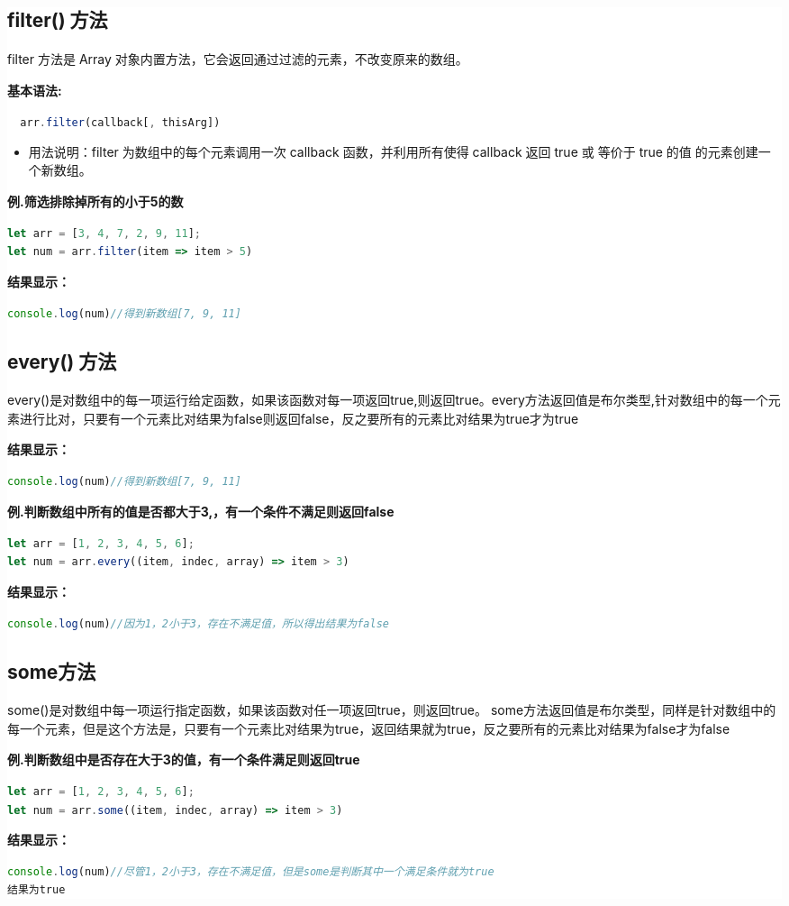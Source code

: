 ## filter()  方法 

filter 方法是 Array 对象内置方法，它会返回通过过滤的元素，不改变原来的数组。

  **基本语法:**
```js  
  arr.filter(callback[, thisArg])
   ```
* 用法说明：filter 为数组中的每个元素调用一次 callback 函数，并利用所有使得 callback 返回 true 或 等价于 true 的值 的元素创建一个新数组。

**例.筛选排除掉所有的小于5的数**

```js  
let arr = [3, 4, 7, 2, 9, 11];
let num = arr.filter(item => item > 5)
```
 **结果显示：**
 ```js
console.log(num)//得到新数组[7, 9, 11]
 ```



## every() 方法 
every()是对数组中的每一项运行给定函数，如果该函数对每一项返回true,则返回true。every方法返回值是布尔类型,针对数组中的每一个元素进行比对，只要有一个元素比对结果为false则返回false，反之要所有的元素比对结果为true才为true

 **结果显示：**
 ```js
console.log(num)//得到新数组[7, 9, 11]
 ```

 **例.判断数组中所有的值是否都大于3,，有一个条件不满足则返回false**

 ```js
let arr = [1, 2, 3, 4, 5, 6];
let num = arr.every((item, indec, array) => item > 3)
 ```
 **结果显示：**
 ```js
console.log(num)//因为1，2小于3，存在不满足值，所以得出结果为false
 ```

## some方法

 some()是对数组中每一项运行指定函数，如果该函数对任一项返回true，则返回true。 some方法返回值是布尔类型，同样是针对数组中的每一个元素，但是这个方法是，只要有一个元素比对结果为true，返回结果就为true，反之要所有的元素比对结果为false才为false

 **例.判断数组中是否存在大于3的值，有一个条件满足则返回true**

 ```js
let arr = [1, 2, 3, 4, 5, 6];
let num = arr.some((item, indec, array) => item > 3)
 ```
 **结果显示：**
 ```js
console.log(num)//尽管1，2小于3，存在不满足值，但是some是判断其中一个满足条件就为true
结果为true
 ```
